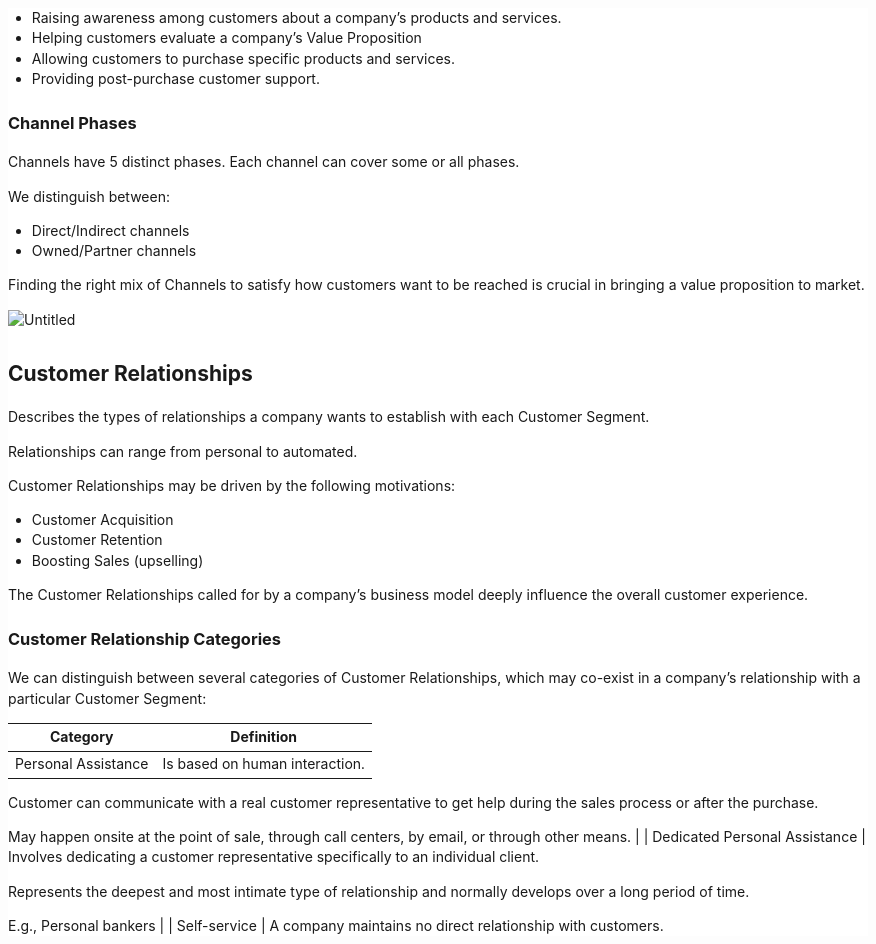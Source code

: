 - Raising awareness among customers about a company’s products and services.
- Helping customers evaluate a company’s Value Proposition
- Allowing customers to purchase specific products and services.
- Providing post-purchase customer support.

### Channel Phases

Channels have 5 distinct phases. Each channel can cover some or all phases.

We distinguish between:

- Direct/Indirect channels
- Owned/Partner channels

Finding the right mix of Channels to satisfy how customers want to be reached is crucial in bringing a value proposition to market.

![Untitled](Business%20Model%20Canvas%2053afda21164c4b989d435b99d090b208/Untitled%204.png)

## Customer Relationships

Describes the types of relationships a company wants to establish with each Customer Segment.

Relationships can range from personal to automated.

Customer Relationships may be driven by the following motivations:

- Customer Acquisition
- Customer Retention
- Boosting Sales (upselling)

The Customer Relationships called for by a company’s business model deeply influence the overall customer experience.

### Customer Relationship Categories

We can distinguish between several categories of Customer Relationships, which may co-exist in a company’s relationship with a particular Customer Segment:

| Category | Definition |
| --- | --- |
| Personal Assistance | Is based on human interaction.

Customer can communicate with a real customer representative to get help during the sales process or after the purchase.

May happen onsite at the point of sale, through call centers, by email, or through other means. |
| Dedicated Personal Assistance | Involves dedicating a customer representative specifically to an individual client.

Represents the deepest and most intimate type of relationship and normally develops over a long period of time.

E.g., Personal bankers |
| Self-service | A company maintains no direct relationship with customers.
